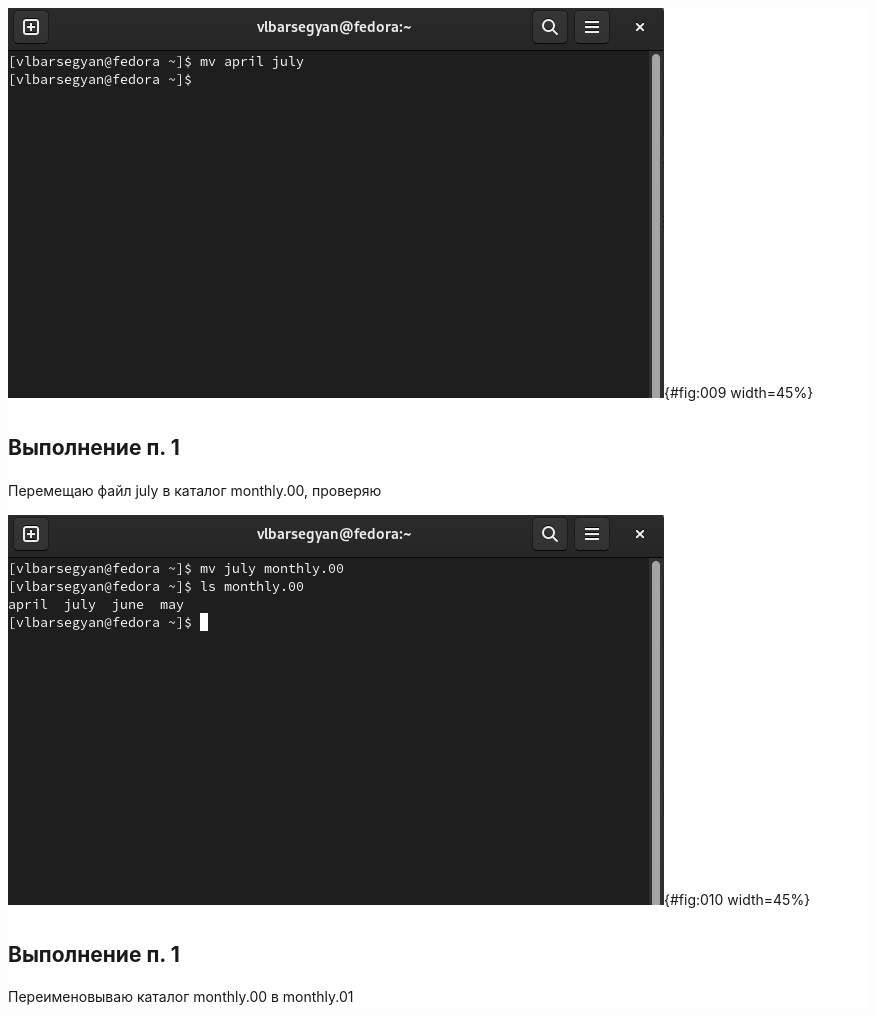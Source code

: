 ![Изменение названия файла](image/pic9.png){#fig:009 width=45%}

## Выполнение п. 1

Перемещаю файл july в каталог monthly.00, проверяю

![Перемещение файла в каталог](image/pic10.png){#fig:010 width=45%}

## Выполнение п. 1

Переименовываю каталог monthly.00 в monthly.01
